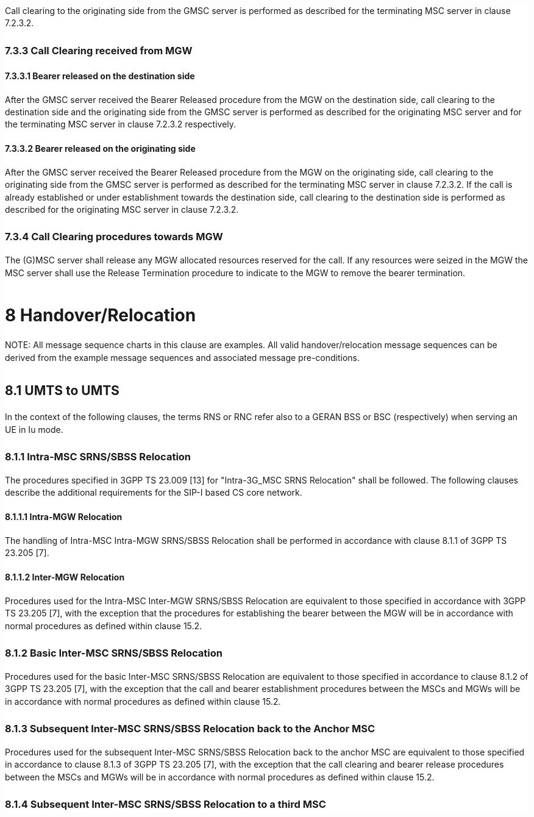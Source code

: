 Call clearing to the originating side from the GMSC server is performed as
described for the terminating MSC server in clause 7.2.3.2.
### 7.3.3 Call Clearing received from MGW
#### 7.3.3.1 Bearer released on the destination side
After the GMSC server received the Bearer Released procedure from the MGW on
the destination side, call clearing to the destination side and the
originating side from the GMSC server is performed as described for the
originating MSC server and for the terminating MSC server in clause 7.2.3.2
respectively.
#### 7.3.3.2 Bearer released on the originating side
After the GMSC server received the Bearer Released procedure from the MGW on
the originating side, call clearing to the originating side from the GMSC
server is performed as described for the terminating MSC server in clause
7.2.3.2. If the call is already established or under establishment towards the
destination side, call clearing to the destination side is performed as
described for the originating MSC server in clause 7.2.3.2.
### 7.3.4 Call Clearing procedures towards MGW
The (G)MSC server shall release any MGW allocated resources reserved for the
call. If any resources were seized in the MGW the MSC server shall use the
Release Termination procedure to indicate to the MGW to remove the bearer
termination.
# 8 Handover/Relocation
NOTE: All message sequence charts in this clause are examples. All valid
handover/relocation message sequences can be derived from the example message
sequences and associated message pre-conditions.
## 8.1 UMTS to UMTS
In the context of the following clauses, the terms RNS or RNC refer also to a
GERAN BSS or BSC (respectively) when serving an UE in Iu mode.
### 8.1.1 Intra-MSC SRNS/SBSS Relocation
The procedures specified in 3GPP TS 23.009 [13] for \"Intra-3G_MSC SRNS
Relocation\" shall be followed. The following clauses describe the additional
requirements for the SIP-I based CS core network.
#### 8.1.1.1 Intra-MGW Relocation
The handling of Intra-MSC Intra-MGW SRNS/SBSS Relocation shall be performed in
accordance with clause 8.1.1 of 3GPP TS 23.205 [7].
#### 8.1.1.2 Inter-MGW Relocation
Procedures used for the Intra-MSC Inter-MGW SRNS/SBSS Relocation are
equivalent to those specified in accordance with 3GPP TS 23.205 [7], with the
exception that the procedures for establishing the bearer between the MGW will
be in accordance with normal procedures as defined within clause 15.2.
### 8.1.2 Basic Inter-MSC SRNS/SBSS Relocation
Procedures used for the basic Inter-MSC SRNS/SBSS Relocation are equivalent to
those specified in accordance to clause 8.1.2 of 3GPP TS 23.205 [7], with the
exception that the call and bearer establishment procedures between the MSCs
and MGWs will be in accordance with normal procedures as defined within clause
15.2.
### 8.1.3 Subsequent Inter-MSC SRNS/SBSS Relocation back to the Anchor MSC
Procedures used for the subsequent Inter-MSC SRNS/SBSS Relocation back to the
anchor MSC are equivalent to those specified in accordance to clause 8.1.3 of
3GPP TS 23.205 [7], with the exception that the call clearing and bearer
release procedures between the MSCs and MGWs will be in accordance with normal
procedures as defined within clause 15.2.
### 8.1.4 Subsequent Inter-MSC SRNS/SBSS Relocation to a third MSC